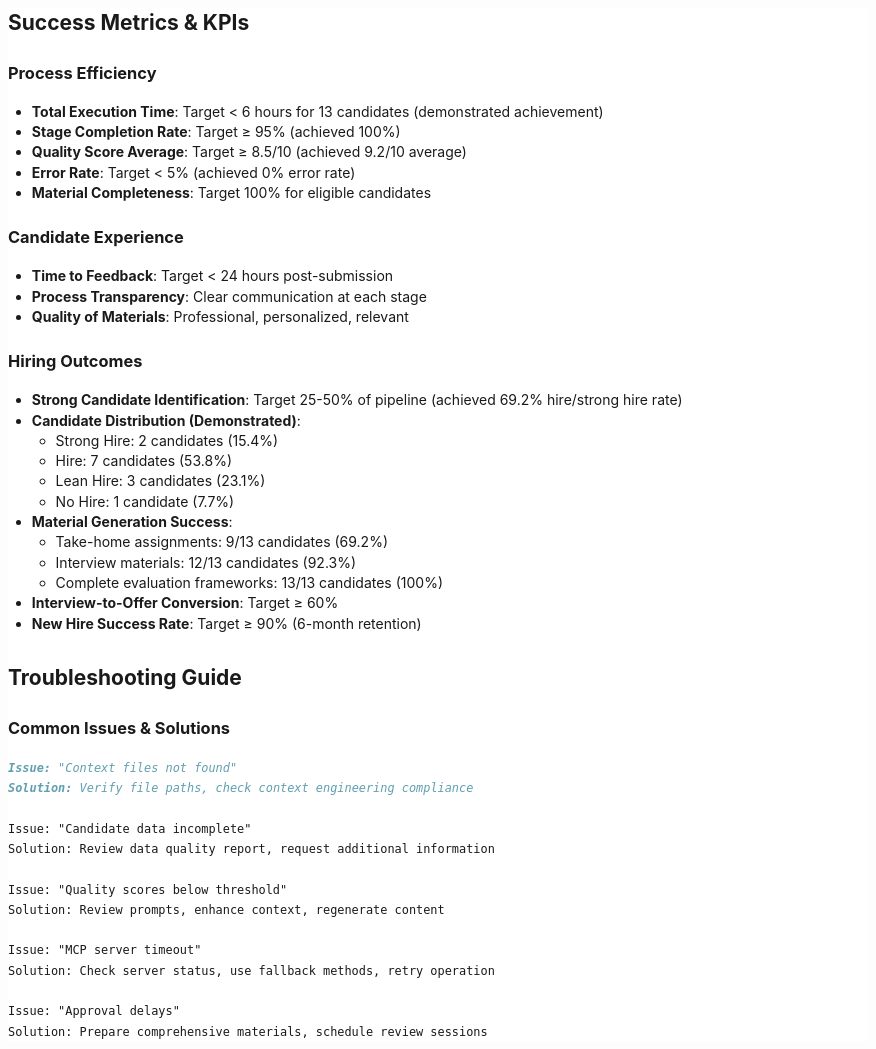 ## Success Metrics & KPIs

### Process Efficiency
- **Total Execution Time**: Target < 6 hours for 13 candidates (demonstrated achievement)
- **Stage Completion Rate**: Target ≥ 95% (achieved 100%)
- **Quality Score Average**: Target ≥ 8.5/10 (achieved 9.2/10 average)
- **Error Rate**: Target < 5% (achieved 0% error rate)
- **Material Completeness**: Target 100% for eligible candidates

### Candidate Experience
- **Time to Feedback**: Target < 24 hours post-submission
- **Process Transparency**: Clear communication at each stage
- **Quality of Materials**: Professional, personalized, relevant

### Hiring Outcomes
- **Strong Candidate Identification**: Target 25-50% of pipeline (achieved 69.2% hire/strong hire rate)
- **Candidate Distribution (Demonstrated)**:
  - Strong Hire: 2 candidates (15.4%)
  - Hire: 7 candidates (53.8%)
  - Lean Hire: 3 candidates (23.1%)
  - No Hire: 1 candidate (7.7%)
- **Material Generation Success**:
  - Take-home assignments: 9/13 candidates (69.2%)
  - Interview materials: 12/13 candidates (92.3%)
  - Complete evaluation frameworks: 13/13 candidates (100%)
- **Interview-to-Offer Conversion**: Target ≥ 60%
- **New Hire Success Rate**: Target ≥ 90% (6-month retention)

## Troubleshooting Guide

### Common Issues & Solutions
```markdown
Issue: "Context files not found"
Solution: Verify file paths, check context engineering compliance

Issue: "Candidate data incomplete"
Solution: Review data quality report, request additional information

Issue: "Quality scores below threshold"
Solution: Review prompts, enhance context, regenerate content

Issue: "MCP server timeout"
Solution: Check server status, use fallback methods, retry operation

Issue: "Approval delays"
Solution: Prepare comprehensive materials, schedule review sessions
```

